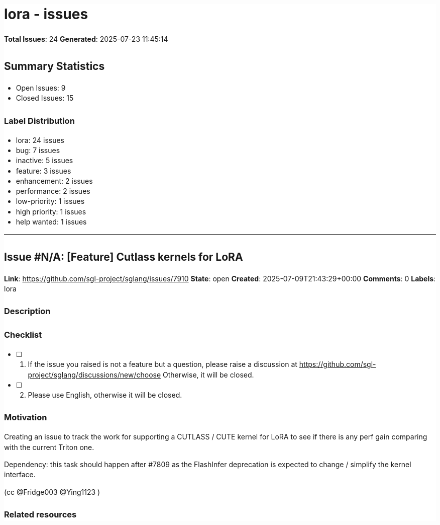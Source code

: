 # lora - issues

**Total Issues**: 24
**Generated**: 2025-07-23 11:45:14

## Summary Statistics

- Open Issues: 9
- Closed Issues: 15

### Label Distribution

- lora: 24 issues
- bug: 7 issues
- inactive: 5 issues
- feature: 3 issues
- enhancement: 2 issues
- performance: 2 issues
- low-priority: 1 issues
- high priority: 1 issues
- help wanted: 1 issues

---

## Issue #N/A: [Feature] Cutlass kernels for LoRA

**Link**: https://github.com/sgl-project/sglang/issues/7910
**State**: open
**Created**: 2025-07-09T21:43:29+00:00
**Comments**: 0
**Labels**: lora

### Description

### Checklist

- [ ] 1. If the issue you raised is not a feature but a question, please raise a discussion at https://github.com/sgl-project/sglang/discussions/new/choose Otherwise, it will be closed.
- [ ] 2. Please use English, otherwise it will be closed.

### Motivation

Creating an issue to track the work for supporting a CUTLASS / CUTE kernel for LoRA to see if there is any perf gain comparing with the current Triton one.

Dependency: this task should happen after #7809 as the FlashInfer deprecation is expected to change / simplify the kernel interface.

(cc @Fridge003 @Ying1123 )

### Related resources
